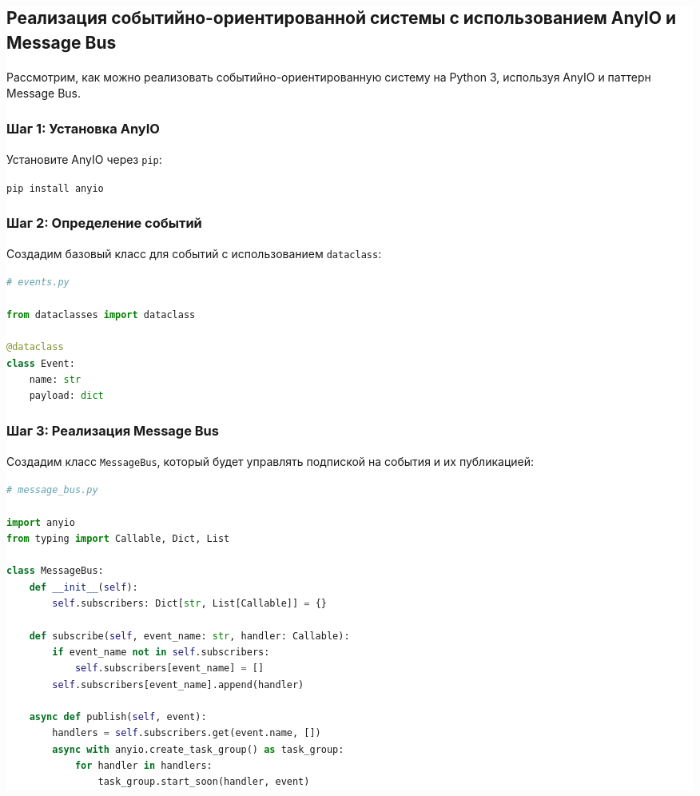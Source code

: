 ## Реализация событийно-ориентированной системы с использованием AnyIO и Message Bus

Рассмотрим, как можно реализовать событийно-ориентированную систему на Python 3, используя AnyIO и паттерн Message Bus.

### Шаг 1: Установка AnyIO

Установите AnyIO через `pip`:

```bash
pip install anyio
```

### Шаг 2: Определение событий

Создадим базовый класс для событий с использованием `dataclass`:

```python
# events.py

from dataclasses import dataclass

@dataclass
class Event:
    name: str
    payload: dict
```

### Шаг 3: Реализация Message Bus

Создадим класс `MessageBus`, который будет управлять подпиской на события и их публикацией:

```python
# message_bus.py

import anyio
from typing import Callable, Dict, List

class MessageBus:
    def __init__(self):
        self.subscribers: Dict[str, List[Callable]] = {}

    def subscribe(self, event_name: str, handler: Callable):
        if event_name not in self.subscribers:
            self.subscribers[event_name] = []
        self.subscribers[event_name].append(handler)

    async def publish(self, event):
        handlers = self.subscribers.get(event.name, [])
        async with anyio.create_task_group() as task_group:
            for handler in handlers:
                task_group.start_soon(handler, event)
```
